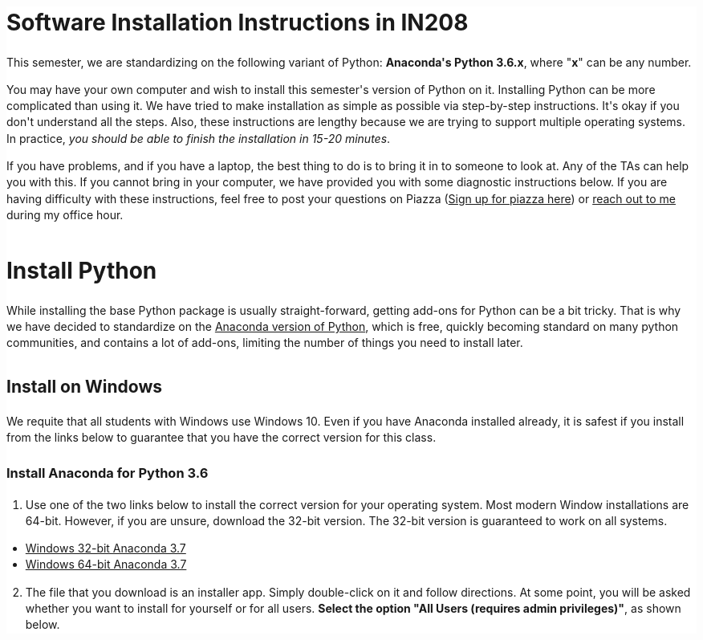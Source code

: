 # Software Installation Instructions in IN208

This semester, we are standardizing on the following variant of Python: **Anaconda's Python 3.6.x**, where "**x**" can be any number. 

You may have your own computer and wish to install this semester's version of Python on it. Installing Python can be more complicated than using it. We have tried to make installation as simple as possible via step-by-step instructions. It's okay if you don't understand all the steps. Also, these instructions are lengthy because we are trying to support multiple operating systems. In practice, *you should be able to finish the installation in 15-20 minutes*.

If you have problems, and if you have a laptop, the best thing to do is to bring it in to someone to look at. Any of the TAs can help you with this. If you cannot bring in your computer, we have provided you with some diagnostic instructions below. If you are having difficulty with these instructions, feel free to post your questions on Piazza ([Sign up for piazza here](https://piazza.com/yzu.edu.tw/spring2021/in208)) or [reach out to me](https://calendly.com/bhchen/15min?month=2020-02) during my office hour.

# Install Python 

While installing the base Python package is usually straight-forward, getting add-ons for Python can be a bit tricky. That is why we have decided to standardize on the [Anaconda version of Python](https://www.anaconda.com/download/), which is free, quickly becoming standard on many python communities, and contains a lot of add-ons, limiting the number of things you need to install later.

## Install on Windows

We requite that all students with Windows use Windows 10. Even if you have Anaconda installed already, it is safest if you install from the links below to guarantee that you have the correct version for this class.

### Install Anaconda for Python 3.6

1. Use one of the two links below to install the correct version for your operating system. Most modern Window installations are 64-bit. However, if you are unsure, download the 32-bit version. The 32-bit version is guaranteed to work on all systems.

* [Windows 32-bit Anaconda 3.7](https://repo.anaconda.com/archive/Anaconda3-2019.10-Windows-x86.exe)
* [Windows 64-bit Anaconda 3.7](https://repo.anaconda.com/archive/Anaconda3-2019.10-Windows-x86_64.exe)

2. The file that you download is an installer app. Simply double-click on it and follow directions. At some point, you will be asked whether you want to install for yourself or for all users. **Select the option "All Users (requires admin privileges)"**, as shown below.
